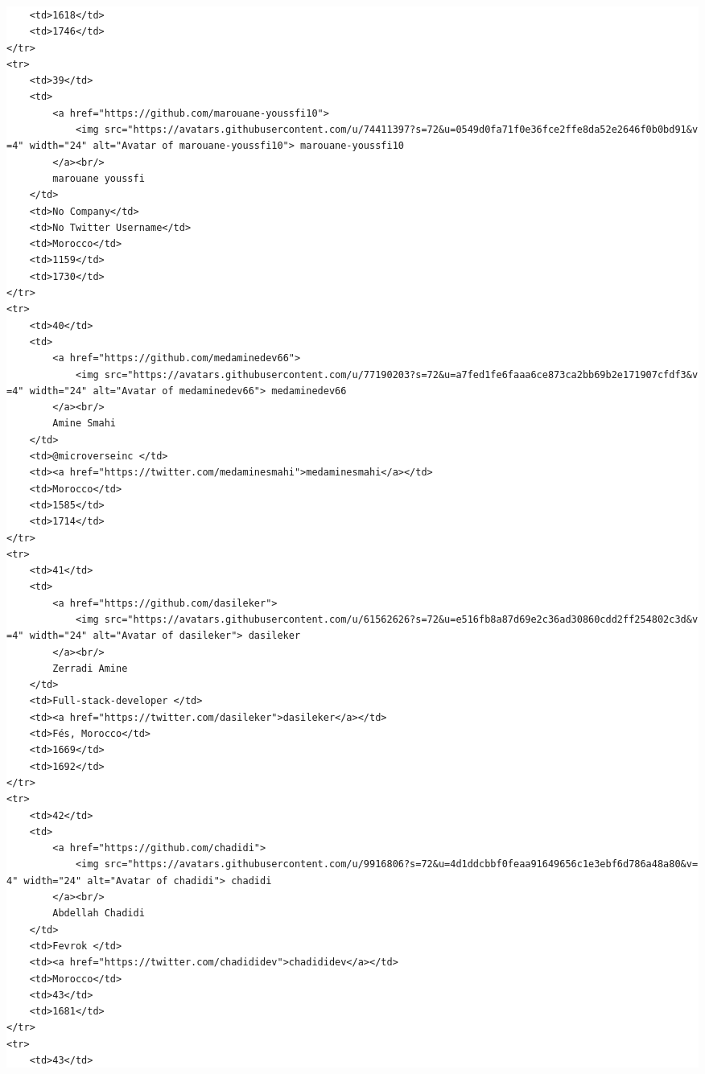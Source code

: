 		<td>1618</td>
		<td>1746</td>
	</tr>
	<tr>
		<td>39</td>
		<td>
			<a href="https://github.com/marouane-youssfi10">
				<img src="https://avatars.githubusercontent.com/u/74411397?s=72&u=0549d0fa71f0e36fce2ffe8da52e2646f0b0bd91&v=4" width="24" alt="Avatar of marouane-youssfi10"> marouane-youssfi10
			</a><br/>
			marouane youssfi
		</td>
		<td>No Company</td>
		<td>No Twitter Username</td>
		<td>Morocco</td>
		<td>1159</td>
		<td>1730</td>
	</tr>
	<tr>
		<td>40</td>
		<td>
			<a href="https://github.com/medaminedev66">
				<img src="https://avatars.githubusercontent.com/u/77190203?s=72&u=a7fed1fe6faaa6ce873ca2bb69b2e171907cfdf3&v=4" width="24" alt="Avatar of medaminedev66"> medaminedev66
			</a><br/>
			Amine Smahi
		</td>
		<td>@microverseinc </td>
		<td><a href="https://twitter.com/medaminesmahi">medaminesmahi</a></td>
		<td>Morocco</td>
		<td>1585</td>
		<td>1714</td>
	</tr>
	<tr>
		<td>41</td>
		<td>
			<a href="https://github.com/dasileker">
				<img src="https://avatars.githubusercontent.com/u/61562626?s=72&u=e516fb8a87d69e2c36ad30860cdd2ff254802c3d&v=4" width="24" alt="Avatar of dasileker"> dasileker
			</a><br/>
			Zerradi Amine
		</td>
		<td>Full-stack-developer </td>
		<td><a href="https://twitter.com/dasileker">dasileker</a></td>
		<td>Fés, Morocco</td>
		<td>1669</td>
		<td>1692</td>
	</tr>
	<tr>
		<td>42</td>
		<td>
			<a href="https://github.com/chadidi">
				<img src="https://avatars.githubusercontent.com/u/9916806?s=72&u=4d1ddcbbf0feaa91649656c1e3ebf6d786a48a80&v=4" width="24" alt="Avatar of chadidi"> chadidi
			</a><br/>
			Abdellah Chadidi
		</td>
		<td>Fevrok </td>
		<td><a href="https://twitter.com/chadididev">chadididev</a></td>
		<td>Morocco</td>
		<td>43</td>
		<td>1681</td>
	</tr>
	<tr>
		<td>43</td>